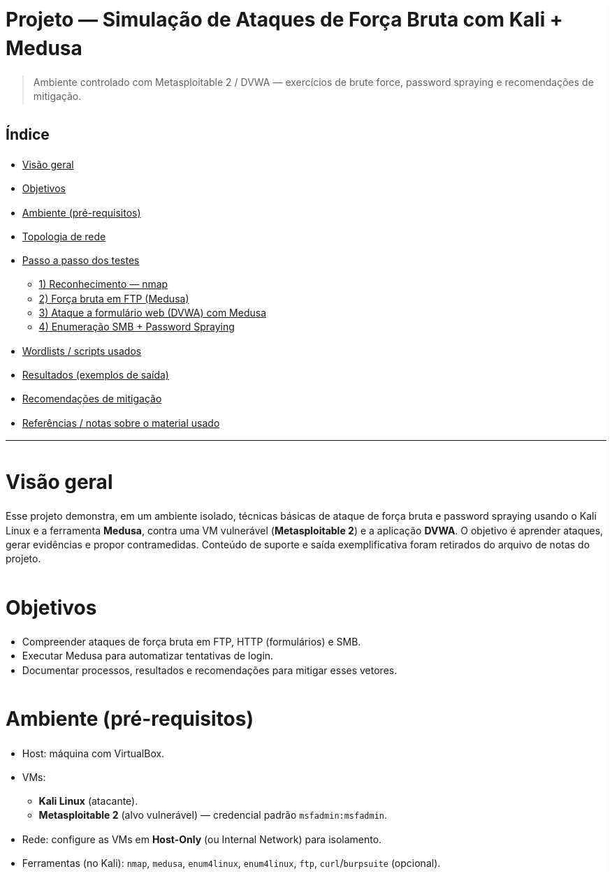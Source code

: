 # Projeto — Simulação de Ataques de Força Bruta com Kali + Medusa

> Ambiente controlado com Metasploitable 2 / DVWA — exercícios de brute force, password spraying e recomendações de mitigação.

## Índice

* [Visão geral](#visão-geral)
* [Objetivos](#objetivos)
* [Ambiente (pré-requisitos)](#ambiente-pré-requisitos)
* [Topologia de rede](#topologia-de-rede)
* [Passo a passo dos testes](#passo-a-passo-dos-testes)

  * [1) Reconhecimento — nmap](#1-reconhecimento---nmap)
  * [2) Força bruta em FTP (Medusa)](#2-força-bruta-em-ftp-medusa)
  * [3) Ataque a formulário web (DVWA) com Medusa](#3-ataque-a-formulário-web-dvwa-com-medusa)
  * [4) Enumeração SMB + Password Spraying](#4-enumeração-smb--password-spraying)
* [Wordlists / scripts usados](#wordlists--scripts-usados)
* [Resultados (exemplos de saída)](#resultados-exemplos-de-saída)
* [Recomendações de mitigação](#recomendações-de-mitigação)

* [Referências / notas sobre o material usado](#referências--notas-sobre-o-material-usado)

---

# Visão geral

Esse projeto demonstra, em um ambiente isolado, técnicas básicas de ataque de força bruta e password spraying usando o Kali Linux e a ferramenta **Medusa**, contra uma VM vulnerável (**Metasploitable 2**) e a aplicação **DVWA**. O objetivo é aprender ataques, gerar evidências e propor contramedidas. Conteúdo de suporte e saída exemplificativa foram retirados do arquivo de notas do projeto. 

# Objetivos

* Compreender ataques de força bruta em FTP, HTTP (formulários) e SMB. 
* Executar Medusa para automatizar tentativas de login. 
* Documentar processos, resultados e recomendações para mitigar esses vetores. 

# Ambiente (pré-requisitos)

* Host: máquina com VirtualBox.
* VMs:

  * **Kali Linux** (atacante).
  * **Metasploitable 2** (alvo vulnerável) — credencial padrão `msfadmin:msfadmin`. 
* Rede: configure as VMs em **Host-Only** (ou Internal Network) para isolamento.
* Ferramentas (no Kali): `nmap`, `medusa`, `enum4linux`, `enum4linux`, `ftp`, `curl`/`burpsuite` (opcional). 
